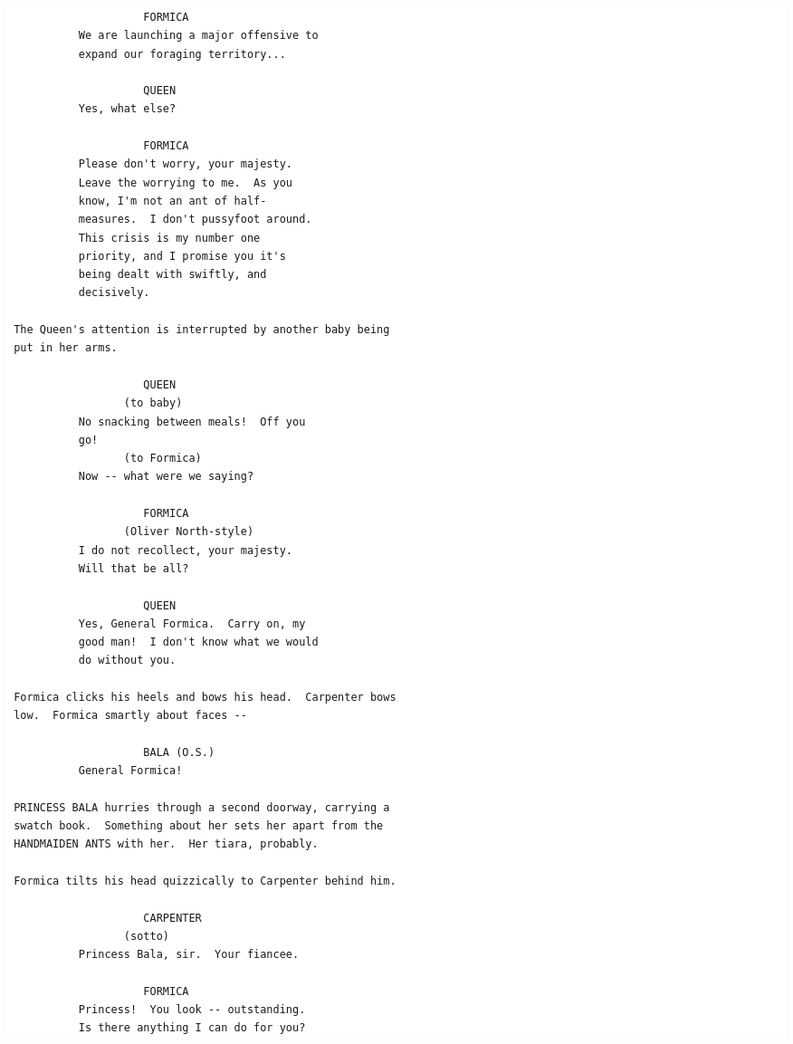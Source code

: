                          FORMICA
               We are launching a major offensive to
               expand our foraging territory...

                         QUEEN
               Yes, what else?

                         FORMICA
               Please don't worry, your majesty.
               Leave the worrying to me.  As you
               know, I'm not an ant of half-
               measures.  I don't pussyfoot around.
               This crisis is my number one
               priority, and I promise you it's
               being dealt with swiftly, and
               decisively.

     The Queen's attention is interrupted by another baby being
     put in her arms.

                         QUEEN
                      (to baby)
               No snacking between meals!  Off you
               go!
                      (to Formica)
               Now -- what were we saying?

                         FORMICA
                      (Oliver North-style)
               I do not recollect, your majesty.
               Will that be all?

                         QUEEN
               Yes, General Formica.  Carry on, my
               good man!  I don't know what we would
               do without you.

     Formica clicks his heels and bows his head.  Carpenter bows
     low.  Formica smartly about faces --

                         BALA (O.S.)
               General Formica!

     PRINCESS BALA hurries through a second doorway, carrying a
     swatch book.  Something about her sets her apart from the
     HANDMAIDEN ANTS with her.  Her tiara, probably.

     Formica tilts his head quizzically to Carpenter behind him.

                         CARPENTER
                      (sotto)
               Princess Bala, sir.  Your fiancee.

                         FORMICA
               Princess!  You look -- outstanding.
               Is there anything I can do for you?
